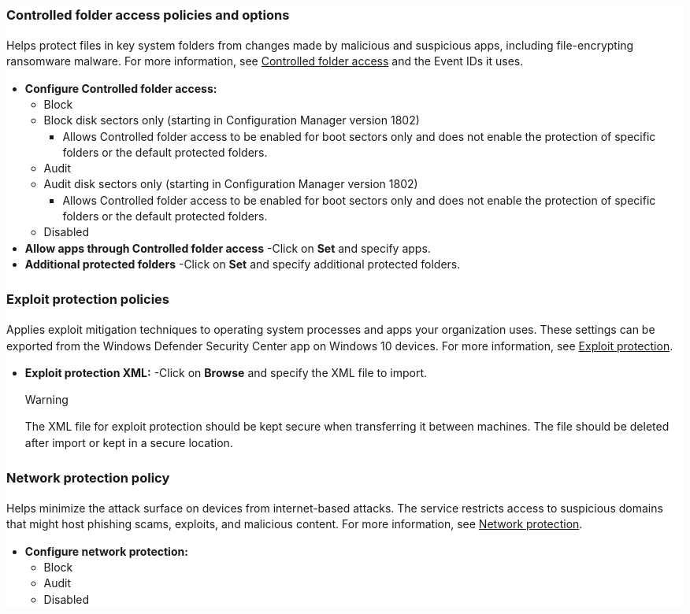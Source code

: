 ### <a name="bkmk_CFA"></a> Controlled folder access policies and options
Helps protect files in key system folders from changes made by malicious and suspicious apps, including file-encrypting ransomware malware. For more information, see [Controlled folder access](/windows/security/threat-protection/microsoft-defender-atp/controlled-folders) and the Event IDs it uses. 

- **Configure Controlled folder access:**
    - Block
    - Block disk sectors only (starting in Configuration Manager version 1802) <!--1356220-->
        -  Allows Controlled folder access to be enabled for boot sectors only and does not enable the protection of specific folders or the default protected folders.
    - Audit
    - Audit disk sectors only (starting in Configuration Manager version 1802) <!--1356220-->
        - Allows Controlled folder access to be enabled for boot sectors only and does not enable the protection of specific folders or the default protected folders.
    - Disabled
- **Allow apps through Controlled folder access** -Click on **Set** and specify apps.
- **Additional protected folders** -Click on **Set** and specify additional protected folders.

### <a name="bkmk_ExP"></a> Exploit protection policies 
Applies exploit mitigation techniques to operating system processes and apps your organization uses. These settings can be exported from the Windows Defender Security Center app on Windows 10 devices. For more information, see [Exploit protection](/windows/security/threat-protection/microsoft-defender-atp/exploit-protection).

- **Exploit protection XML:** -Click on **Browse** and specify the XML file to import.

    > [!WARNING]
    > The XML file for exploit protection should be kept secure when transferring it between machines. The file should be deleted after import or kept in a secure location.

### <a name="bkmk_Nwp"></a> Network protection policy
Helps minimize the attack surface on devices from internet-based attacks. The service restricts access to suspicious domains that might host phishing scams, exploits, and malicious content. For more information, see [Network protection](/windows/security/threat-protection/microsoft-defender-atp/network-protection). 

- **Configure network protection:**
    - Block
    - Audit
    - Disabled